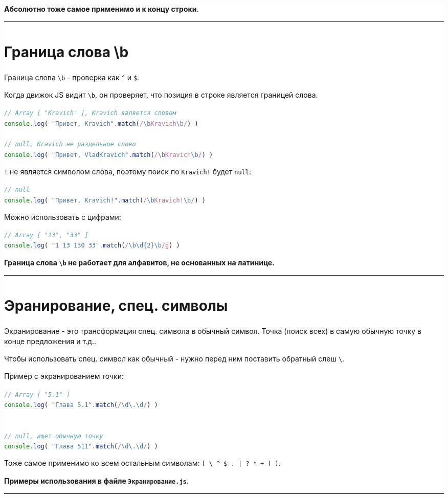 **Абсолютно тоже самое применимо и к концу строки**.
*** 

# Граница слова \b

Граница слова `\b` - проверка как `^` и `$`.

Когда движок JS видит `\b`, он проверяет, что позиция в строке является границей слова.

```javascript
// Array [ "Kravich" ], Kravich является словом
console.log( "Привет, Kravich".match(/\bKravich\b/) ) 

// null, Kravich не раздельное слово
console.log( "Привет, VladKravich".match(/\bKravich\b/) ) 
```

`!` не является символом слова, поэтому поиск по `Kravich!` будет `null`:

```javascript
// null
console.log( "Привет, Kravich!".match(/\bKravich!\b/) ) 
```

Можно использовать с цифрами: 

```javascript
// Array [ "13", "33" ]
console.log( "1 13 130 33".match(/\b\d{2}\b/g) ) 
```

**Граница слова `\b` не работает для алфавитов, не основанных на латинице.**
***

# Эранирование, спец. символы

Экранирование - это трансформация спец. символа в обычный символ. Точка (поиск всех) в самую обычную точку в конце предложения и т.д..

Чтобы использовать спец. символ как обычный - нужно перед ним поставить обратный слеш `\`.

Пример с экранированием точки: 

```javascript
// Array [ "5.1" ]
console.log( "Глава 5.1".match(/\d\.\d/) ) 


// null, ищет обычную точку
console.log( "Глава 511".match(/\d\.\d/) ) 
```

Тоже самое применимо ко всем остальным символам: `[ \ ^ $ . | ? * + ( )`.

**Примеры использования в файле `Экранирование.js`.**
***
